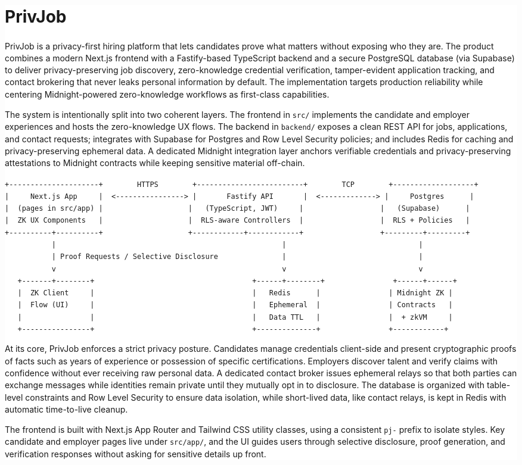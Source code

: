 # PrivJob

PrivJob is a privacy-first hiring platform that lets candidates prove what matters without exposing who they are. The product combines a modern Next.js frontend with a Fastify-based TypeScript backend and a secure PostgreSQL database (via Supabase) to deliver privacy-preserving job discovery, zero-knowledge credential verification, tamper-evident application tracking, and contact brokering that never leaks personal information by default. The implementation targets production reliability while centering Midnight-powered zero-knowledge workflows as first-class capabilities.

The system is intentionally split into two coherent layers. The frontend in `src/` implements the candidate and employer experiences and hosts the zero-knowledge UX flows. The backend in `backend/` exposes a clean REST API for jobs, applications, and contact requests; integrates with Supabase for Postgres and Row Level Security policies; and includes Redis for caching and privacy-preserving ephemeral data. A dedicated Midnight integration layer anchors verifiable credentials and privacy-preserving attestations to Midnight contracts while keeping sensitive material off-chain.

```
+---------------------+        HTTPS        +-------------------------+        TCP        +-------------------+
|     Next.js App     |  <----------------> |       Fastify API       |  <-------------> |     Postgres      |
|  (pages in src/app) |                    |   (TypeScript, JWT)     |                  |   (Supabase)      |
|  ZK UX Components   |                    |  RLS-aware Controllers  |                  |  RLS + Policies   |
+----------+----------+                    +------------+------------+                  +---------+---------+
           |                                                     |                               |
           | Proof Requests / Selective Disclosure               |                               |
           v                                                     v                               v
   +-------+--------+                                     +------+--------+                +------+------+
   |  ZK Client     |                                     |   Redis      |                | Midnight ZK |
   |  Flow (UI)     |                                     |   Ephemeral  |                | Contracts   |
   |                |                                     |   Data TTL   |                |  + zkVM     |
   +----------------+                                     +--------------+                +------------+
```

At its core, PrivJob enforces a strict privacy posture. Candidates manage credentials client-side and present cryptographic proofs of facts such as years of experience or possession of specific certifications. Employers discover talent and verify claims with confidence without ever receiving raw personal data. A dedicated contact broker issues ephemeral relays so that both parties can exchange messages while identities remain private until they mutually opt in to disclosure. The database is organized with table-level constraints and Row Level Security to ensure data isolation, while short-lived data, like contact relays, is kept in Redis with automatic time-to-live cleanup.

The frontend is built with Next.js App Router and Tailwind CSS utility classes, using a consistent `pj-` prefix to isolate styles. Key candidate and employer pages live under `src/app/`, and the UI guides users through selective disclosure, proof generation, and verification responses without asking for sensitive details up front.
